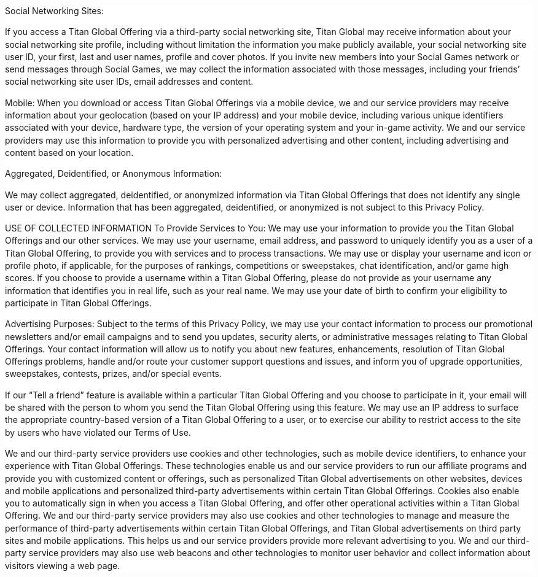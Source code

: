 Social Networking Sites:

If you access a Titan Global Offering via a third-party social networking site, Titan Global may receive information about your social networking site profile, including without limitation the information you make publicly available, your social networking site user ID, your first, last and user names, profile and cover photos. If you invite new members into your Social Games network or send messages through Social Games, we may collect the information associated with those messages, including your friends’ social networking site user IDs, email addresses and content.

Mobile:
When you download or access Titan Global Offerings via a mobile device, we and our service providers may receive information about your geolocation (based on your IP address) and your mobile device, including various unique identifiers associated with your device, hardware type, the version of your operating system and your in-game activity. We and our service providers may use this information to provide you with personalized advertising and other content, including advertising and content based on your location.

Aggregated, Deidentified, or Anonymous Information:

We may collect aggregated, deidentified, or anonymized information via Titan Global Offerings that does not identify any single user or device.  Information that has been aggregated, deidentified, or anonymized is not subject to this Privacy Policy.

USE OF COLLECTED INFORMATION
To Provide Services to You:
We may use your information to provide you the Titan Global Offerings and our other services.  We may use your username, email address, and password to uniquely identify you as a user of a Titan Global Offering, to provide you with services and to process transactions. We may use or display your username and icon or profile photo, if applicable, for the purposes of rankings, competitions or sweepstakes, chat identification, and/or game high scores. If you choose to provide a username within a Titan Global Offering, please do not provide as your username any information that identifies you in real life, such as your real name.  We may use your date of birth to confirm your eligibility to participate in Titan Global Offerings.

Advertising Purposes:
Subject to the terms of this Privacy Policy, we may use your contact information to process our promotional newsletters and/or email campaigns and to send you updates, security alerts, or administrative messages relating to Titan Global Offerings. Your contact information will allow us to notify you about new features, enhancements, resolution of Titan Global Offerings problems, handle and/or route your customer support questions and issues, and inform you of upgrade opportunities, sweepstakes, contests, prizes, and/or special events.

If our “Tell a friend” feature is available within a particular Titan Global Offering and you choose to participate in it, your email will be shared with the person to whom you send the Titan Global Offering using this feature. We may use an IP address to surface the appropriate country-based version of a Titan Global Offering to a user, or to exercise our ability to restrict access to the site by users who have violated our Terms of Use.

We and our third-party service providers use cookies and other technologies, such as mobile device identifiers, to enhance your experience with Titan Global Offerings. These technologies enable us and our service providers to run our affiliate programs and provide you with customized content or offerings, such as personalized Titan Global advertisements on other websites, devices and mobile applications and personalized third-party advertisements within certain Titan Global Offerings. Cookies also enable you to automatically sign in when you access a Titan Global Offering, and offer other operational activities within a Titan Global Offering. We and our third-party service providers may also use cookies and other technologies to manage and measure the performance of third-party advertisements within certain Titan Global Offerings, and Titan Global advertisements on third party sites and mobile applications. This helps us and our service providers provide more relevant advertising to you. We and our third-party service providers may also use web beacons and other technologies to monitor user behavior and collect information about visitors viewing a web page.
